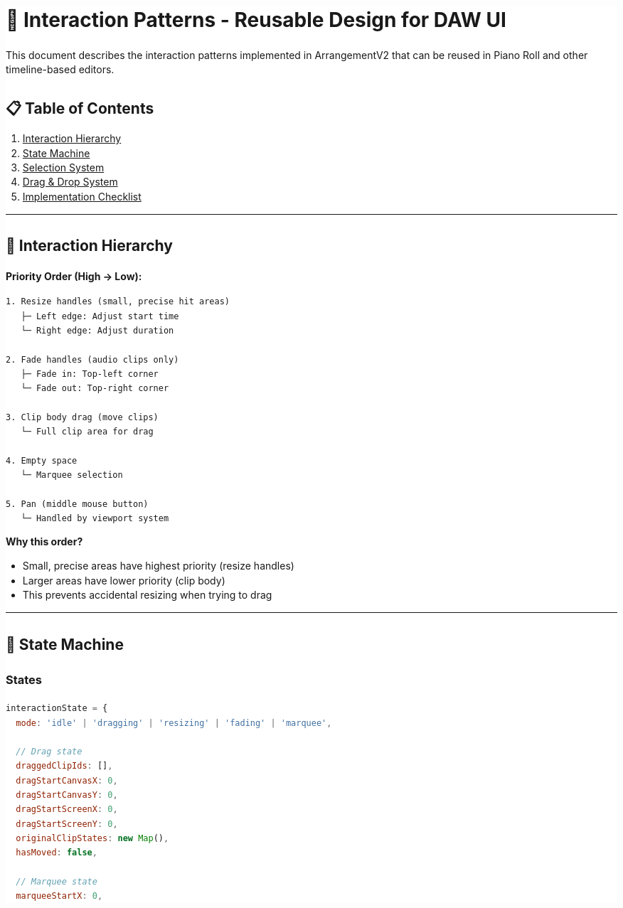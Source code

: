 # 🎯 Interaction Patterns - Reusable Design for DAW UI

This document describes the interaction patterns implemented in ArrangementV2 that can be reused in Piano Roll and other timeline-based editors.

## 📋 Table of Contents

1. [Interaction Hierarchy](#interaction-hierarchy)
2. [State Machine](#state-machine)
3. [Selection System](#selection-system)
4. [Drag & Drop System](#drag--drop-system)
5. [Implementation Checklist](#implementation-checklist)

---

## 🎪 Interaction Hierarchy

**Priority Order (High → Low):**

```
1. Resize handles (small, precise hit areas)
   ├─ Left edge: Adjust start time
   └─ Right edge: Adjust duration

2. Fade handles (audio clips only)
   ├─ Fade in: Top-left corner
   └─ Fade out: Top-right corner

3. Clip body drag (move clips)
   └─ Full clip area for drag

4. Empty space
   └─ Marquee selection

5. Pan (middle mouse button)
   └─ Handled by viewport system
```

**Why this order?**
- Small, precise areas have highest priority (resize handles)
- Larger areas have lower priority (clip body)
- This prevents accidental resizing when trying to drag

---

## 🔄 State Machine

### States

```javascript
interactionState = {
  mode: 'idle' | 'dragging' | 'resizing' | 'fading' | 'marquee',

  // Drag state
  draggedClipIds: [],
  dragStartCanvasX: 0,
  dragStartCanvasY: 0,
  dragStartScreenX: 0,
  dragStartScreenY: 0,
  originalClipStates: new Map(),
  hasMoved: false,

  // Marquee state
  marqueeStartX: 0,
```